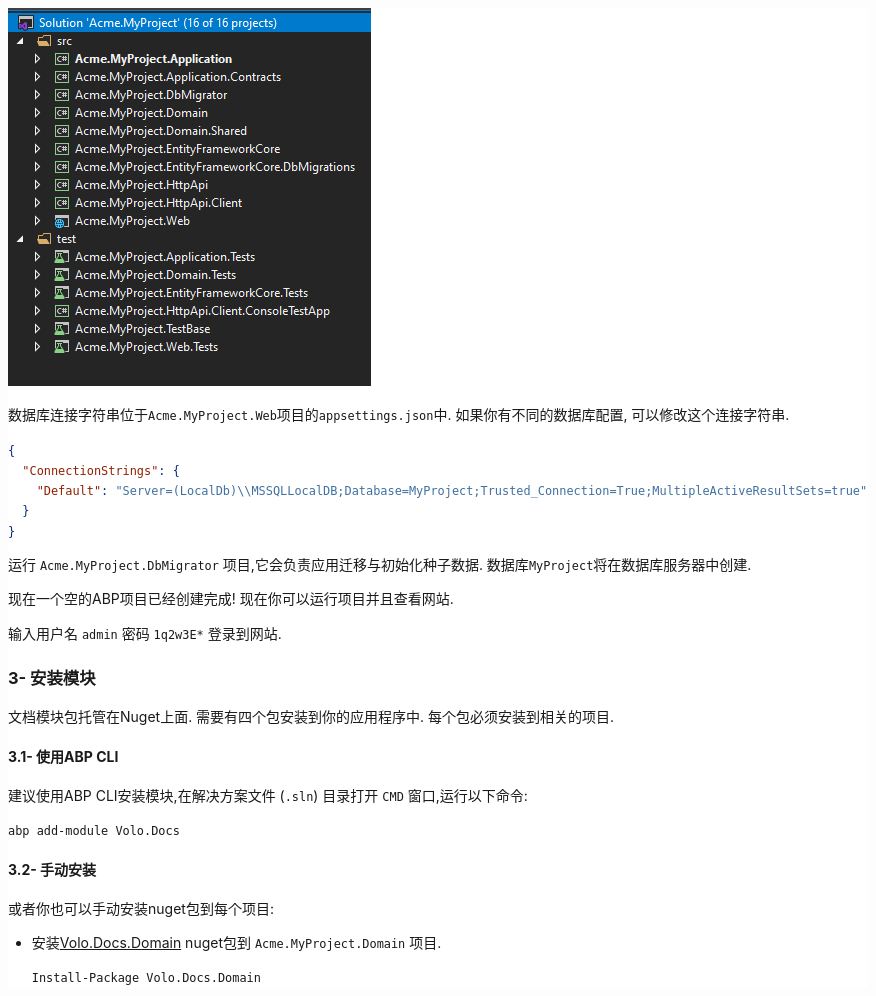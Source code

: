 ![创建新项目](../images/docs-module_solution-explorer.png)

数据库连接字符串位于`Acme.MyProject.Web`项目的`appsettings.json`中. 如果你有不同的数据库配置, 可以修改这个连接字符串.

```json
{
  "ConnectionStrings": {
    "Default": "Server=(LocalDb)\\MSSQLLocalDB;Database=MyProject;Trusted_Connection=True;MultipleActiveResultSets=true"
  }
}
```

运行 `Acme.MyProject.DbMigrator` 项目,它会负责应用迁移与初始化种子数据. 数据库`MyProject`将在数据库服务器中创建.

现在一个空的ABP项目已经创建完成! 现在你可以运行项目并且查看网站.

输入用户名 `admin` 密码 `1q2w3E*` 登录到网站.

### 3- 安装模块

文档模块包托管在Nuget上面. 需要有四个包安装到你的应用程序中. 每个包必须安装到相关的项目.

#### 3.1- 使用ABP CLI

建议使用ABP CLI安装模块,在解决方案文件 (`.sln`) 目录打开 `CMD` 窗口,运行以下命令:

`abp add-module Volo.Docs`

#### 3.2- 手动安装

或者你也可以手动安装nuget包到每个项目:

* 安装[Volo.Docs.Domain](https://www.nuget.org/packages/Volo.Docs.Domain/) nuget包到 `Acme.MyProject.Domain` 项目.

  `Install-Package Volo.Docs.Domain`
